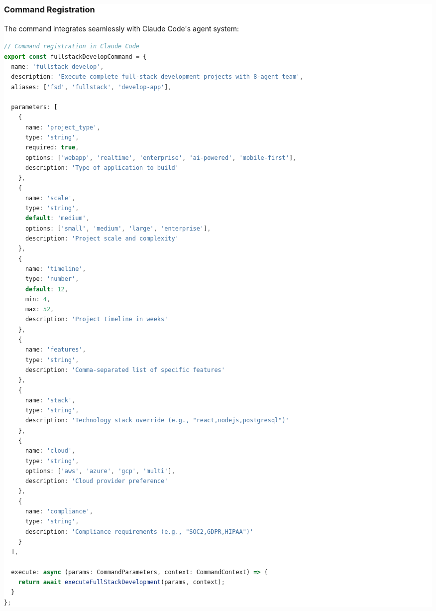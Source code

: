 ### Command Registration
The command integrates seamlessly with Claude Code's agent system:

```typescript
// Command registration in Claude Code
export const fullstackDevelopCommand = {
  name: 'fullstack_develop',
  description: 'Execute complete full-stack development projects with 8-agent team',
  aliases: ['fsd', 'fullstack', 'develop-app'],
  
  parameters: [
    {
      name: 'project_type',
      type: 'string',
      required: true,
      options: ['webapp', 'realtime', 'enterprise', 'ai-powered', 'mobile-first'],
      description: 'Type of application to build'
    },
    {
      name: 'scale',
      type: 'string',
      default: 'medium',
      options: ['small', 'medium', 'large', 'enterprise'],
      description: 'Project scale and complexity'
    },
    {
      name: 'timeline',
      type: 'number',
      default: 12,
      min: 4,
      max: 52,
      description: 'Project timeline in weeks'
    },
    {
      name: 'features',
      type: 'string',
      description: 'Comma-separated list of specific features'
    },
    {
      name: 'stack',
      type: 'string',
      description: 'Technology stack override (e.g., "react,nodejs,postgresql")'
    },
    {
      name: 'cloud',
      type: 'string',
      options: ['aws', 'azure', 'gcp', 'multi'],
      description: 'Cloud provider preference'
    },
    {
      name: 'compliance',
      type: 'string',
      description: 'Compliance requirements (e.g., "SOC2,GDPR,HIPAA")'
    }
  ],
  
  execute: async (params: CommandParameters, context: CommandContext) => {
    return await executeFullStackDevelopment(params, context);
  }
};
```
